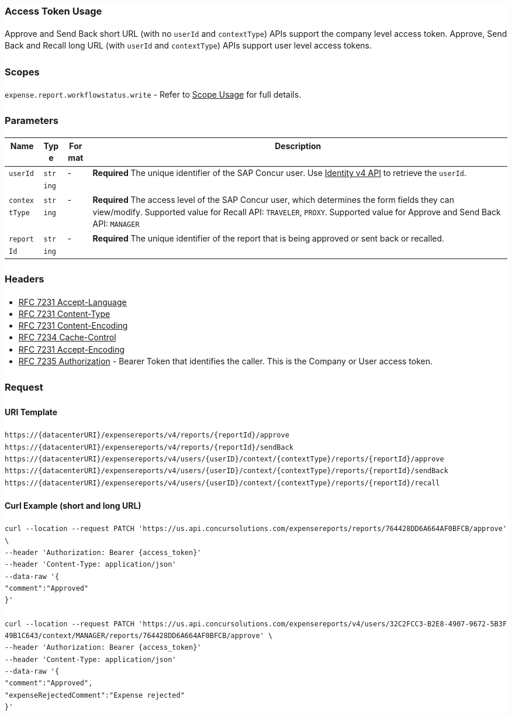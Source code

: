 ### Access Token Usage <a name="access-token-usage"></a>

Approve and Send Back short URL (with no `userId` and `contextType`) APIs support the company level access token. Approve, Send Back and Recall long URL (with `userId` and `contextType`) APIs support user level access tokens.

### Scopes

`expense.report.workflowstatus.write` - Refer to [Scope Usage](#scope-usage) for full details.

### Parameters

|Name|Type|Format|Description|
|---|---|---|---|
|`userId` | `string` | -  | **Required** The unique identifier of the SAP Concur user. Use [Identity v4 API](/api-reference/profile/v4.identity.html) to retrieve the `userId`. |
|`contextType` | `string` | - | **Required** The access level of the SAP Concur user, which determines the form fields they can view/modify. Supported value for Recall API: `TRAVELER`, `PROXY`. Supported value for Approve and Send Back API: `MANAGER` |
|`reportId`| `string` | -   | **Required** The unique identifier of the report that is being approved or sent back or recalled. |

### Headers

* [RFC 7231 Accept-Language](https://tools.ietf.org/html/rfc7231#section-5.3.5)
* [RFC 7231 Content-Type](https://tools.ietf.org/html/rfc7231#section-3.1.1.5)
* [RFC 7231 Content-Encoding](https://tools.ietf.org/html/rfc7231#section-3.1.2.2)
* [RFC 7234 Cache-Control](https://tools.ietf.org/html/rfc7234#section-5.2)
* [RFC 7231 Accept-Encoding](https://tools.ietf.org/html/rfc7231#section-5.3.4)
* [RFC 7235 Authorization](https://tools.ietf.org/html/rfc7235#section-4.2) - Bearer Token that identifies the caller.
  This is the Company or User access token.

### Request

#### URI Template

```shell
https://{datacenterURI}/expensereports/v4/reports/{reportId}/approve
https://{datacenterURI}/expensereports/v4/reports/{reportId}/sendBack
https://{datacenterURI}/expensereports/v4/users/{userID}/context/{contextType}/reports/{reportId}/approve
https://{datacenterURI}/expensereports/v4/users/{userID}/context/{contextType}/reports/{reportId}/sendBack
https://{datacenterURI}/expensereports/v4/users/{userID}/context/{contextType}/reports/{reportId}/recall
```

#### Curl Example (short and long URL)

```shell
curl --location --request PATCH 'https://us.api.concursolutions.com/expensereports/reports/764428DD6A664AF0BFCB/approve' \
--header 'Authorization: Bearer {access_token}' 
--header 'Content-Type: application/json' 
--data-raw '{
"comment":"Approved"
}'

curl --location --request PATCH 'https://us.api.concursolutions.com/expensereports/v4/users/32C2FCC3-B2E8-4907-9672-5B3F49B1C643/context/MANAGER/reports/764428DD6A664AF0BFCB/approve' \
--header 'Authorization: Bearer {access_token}' 
--header 'Content-Type: application/json'
--data-raw '{
"comment":"Approved",
"expenseRejectedComment":"Expense rejected"
}'
```